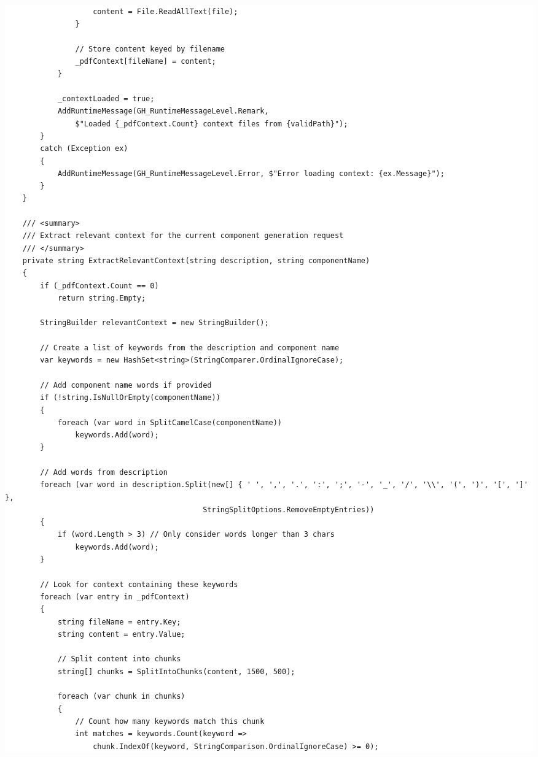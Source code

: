                         content = File.ReadAllText(file);
                    }
                    
                    // Store content keyed by filename
                    _pdfContext[fileName] = content;
                }
                
                _contextLoaded = true;
                AddRuntimeMessage(GH_RuntimeMessageLevel.Remark, 
                    $"Loaded {_pdfContext.Count} context files from {validPath}");
            }
            catch (Exception ex)
            {
                AddRuntimeMessage(GH_RuntimeMessageLevel.Error, $"Error loading context: {ex.Message}");
            }
        }

        /// <summary>
        /// Extract relevant context for the current component generation request
        /// </summary>
        private string ExtractRelevantContext(string description, string componentName)
        {
            if (_pdfContext.Count == 0)
                return string.Empty;
                
            StringBuilder relevantContext = new StringBuilder();
            
            // Create a list of keywords from the description and component name
            var keywords = new HashSet<string>(StringComparer.OrdinalIgnoreCase);
            
            // Add component name words if provided
            if (!string.IsNullOrEmpty(componentName))
            {
                foreach (var word in SplitCamelCase(componentName))
                    keywords.Add(word);
            }
            
            // Add words from description
            foreach (var word in description.Split(new[] { ' ', ',', '.', ':', ';', '-', '_', '/', '\\', '(', ')', '[', ']' }, 
                                                 StringSplitOptions.RemoveEmptyEntries))
            {
                if (word.Length > 3) // Only consider words longer than 3 chars
                    keywords.Add(word);
            }
            
            // Look for context containing these keywords
            foreach (var entry in _pdfContext)
            {
                string fileName = entry.Key;
                string content = entry.Value;
                
                // Split content into chunks
                string[] chunks = SplitIntoChunks(content, 1500, 500);
                
                foreach (var chunk in chunks)
                {
                    // Count how many keywords match this chunk
                    int matches = keywords.Count(keyword => 
                        chunk.IndexOf(keyword, StringComparison.OrdinalIgnoreCase) >= 0);
                        